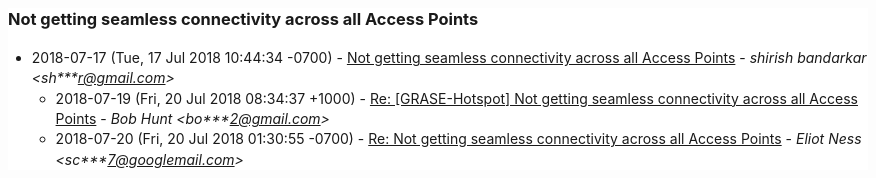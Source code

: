 ### Not getting seamless connectivity across all Access Points
+ 2018-07-17 (Tue, 17 Jul 2018 10:44:34 -0700) - [Not getting seamless connectivity across all Access Points](/archive/2018/07/7187a75ea403e27444d23844f94b69ccd62636fe2c5881dd4f7b6ecae310722c) - _shirish bandarkar \<sh***r@gmail.com\>_
  + 2018-07-19 (Fri, 20 Jul 2018 08:34:37 +1000) - [Re: [GRASE-Hotspot] Not getting seamless connectivity across all Access Points](/archive/2018/07/1f42d4688e37b8b1f7ddf7a8b81115b914d3f703b071bf747f1f262d0f49071e) - _Bob Hunt \<bo***2@gmail.com\>_
  + 2018-07-20 (Fri, 20 Jul 2018 01:30:55 -0700) - [Re: Not getting seamless connectivity across all Access Points](/archive/2018/07/bae690a93cdaea2becec2565bbe465eff0e7d06f8aced415d8bd6390bac63339) - _Eliot Ness \<sc***7@googlemail.com\>_

